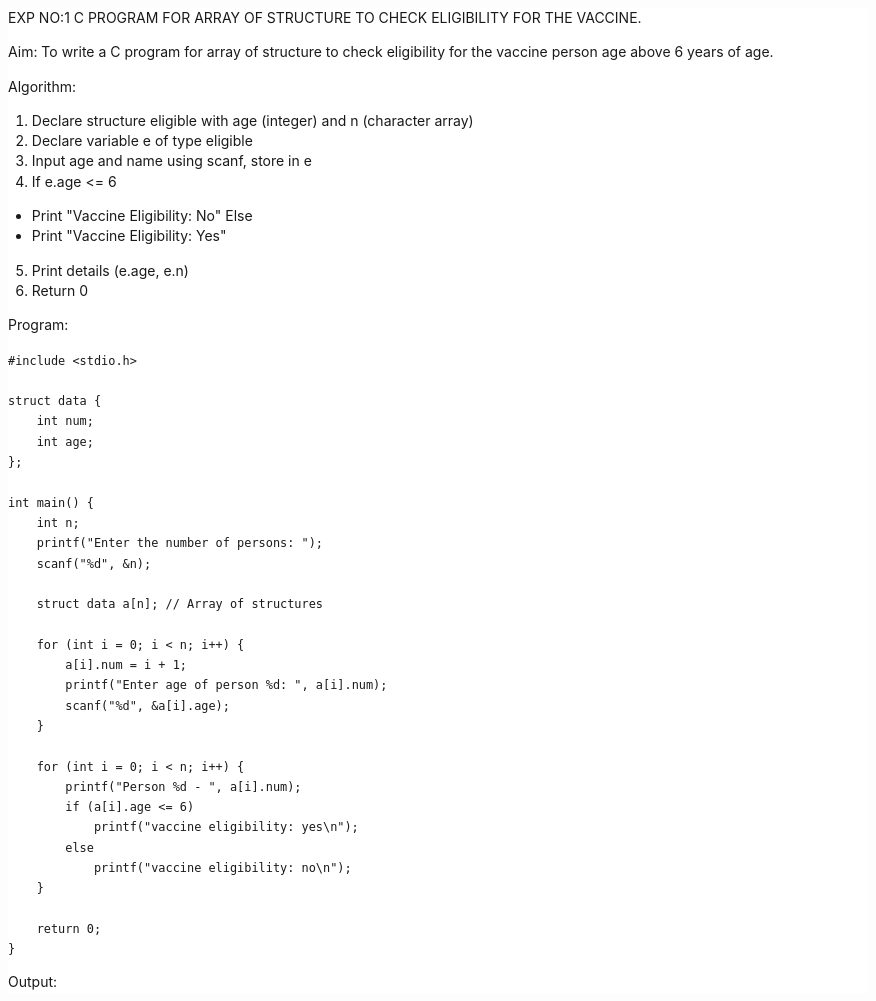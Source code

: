 EXP NO:1 C PROGRAM FOR ARRAY OF STRUCTURE TO CHECK ELIGIBILITY FOR THE VACCINE.

Aim:
To write a C program for array of structure to check eligibility for the vaccine person age above 6 years of age.

Algorithm:
1.	Declare structure eligible with age (integer) and n (character array)
2.	Declare variable e of type eligible
3.	Input age and name using scanf, store in e
4.	If e.age <= 6
-	Print "Vaccine Eligibility: No"
Else
-	Print "Vaccine Eligibility: Yes"
5.	Print details (e.age, e.n)
6.	Return 0
 
Program:
```
#include <stdio.h>

struct data {
    int num;
    int age;
};

int main() {
    int n;
    printf("Enter the number of persons: ");
    scanf("%d", &n);

    struct data a[n]; // Array of structures

    for (int i = 0; i < n; i++) {
        a[i].num = i + 1;
        printf("Enter age of person %d: ", a[i].num);
        scanf("%d", &a[i].age);
    }

    for (int i = 0; i < n; i++) {
        printf("Person %d - ", a[i].num);
        if (a[i].age <= 6)
            printf("vaccine eligibility: yes\n");
        else
            printf("vaccine eligibility: no\n");
    }

    return 0;
}
```


Output:
